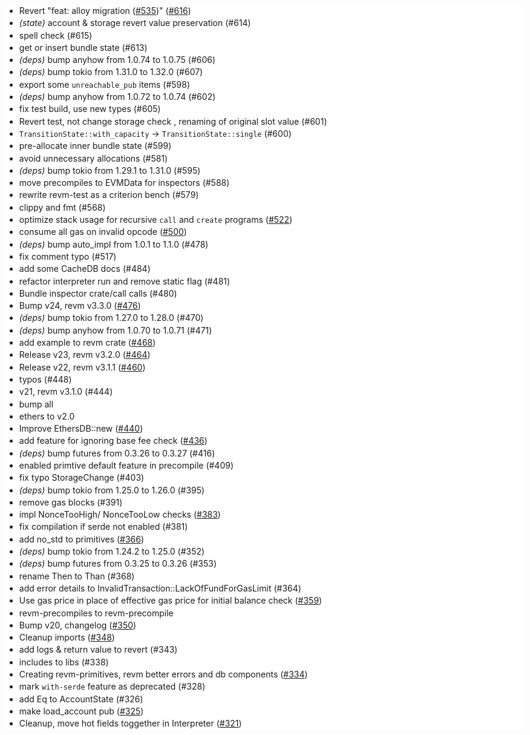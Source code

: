 - Revert "feat: alloy migration ([#535](https://github.com/refcell/revm/pull/535))" ([#616](https://github.com/refcell/revm/pull/616))
- *(state)* account & storage revert value preservation (#614)
- spell check (#615)
- get or insert bundle state (#613)
- *(deps)* bump anyhow from 1.0.74 to 1.0.75 (#606)
- *(deps)* bump tokio from 1.31.0 to 1.32.0 (#607)
- export some `unreachable_pub` items (#598)
- *(deps)* bump anyhow from 1.0.72 to 1.0.74 (#602)
- fix test build, use new types (#605)
- Revert test, not change storage check , renaming of original slot value (#601)
- `TransitionState::with_capacity` -> `TransitionState::single` (#600)
- pre-allocate inner bundle state (#599)
- avoid unnecessary allocations (#581)
- *(deps)* bump tokio from 1.29.1 to 1.31.0 (#595)
- move precompiles to EVMData for inspectors (#588)
- rewrite revm-test as a criterion bench (#579)
- clippy and fmt (#568)
- optimize stack usage for recursive `call` and `create` programs ([#522](https://github.com/refcell/revm/pull/522))
- consume all gas on invalid opcode ([#500](https://github.com/refcell/revm/pull/500))
- *(deps)* bump auto_impl from 1.0.1 to 1.1.0 (#478)
- fix comment typo (#517)
- add some CacheDB docs (#484)
- refactor interpreter run and remove static flag (#481)
- Bundle inspector crate/call calls (#480)
- Bump v24, revm v3.3.0 ([#476](https://github.com/refcell/revm/pull/476))
- *(deps)* bump tokio from 1.27.0 to 1.28.0 (#470)
- *(deps)* bump anyhow from 1.0.70 to 1.0.71 (#471)
- add example to revm crate ([#468](https://github.com/refcell/revm/pull/468))
- Release v23, revm v3.2.0 ([#464](https://github.com/refcell/revm/pull/464))
- Release v22, revm v3.1.1 ([#460](https://github.com/refcell/revm/pull/460))
- typos (#448)
- v21, revm v3.1.0 (#444)
- bump all
- ethers to v2.0
- Improve EthersDB::new ([#440](https://github.com/refcell/revm/pull/440))
- add feature for ignoring base fee check ([#436](https://github.com/refcell/revm/pull/436))
- *(deps)* bump futures from 0.3.26 to 0.3.27 (#416)
- enabled primtive default feature in precompile (#409)
- fix typo StorageChange (#403)
- *(deps)* bump tokio from 1.25.0 to 1.26.0 (#395)
- remove gas blocks (#391)
- impl NonceTooHigh/ NonceTooLow checks ([#383](https://github.com/refcell/revm/pull/383))
- fix compilation if serde not enabled (#381)
- add no_std to primitives ([#366](https://github.com/refcell/revm/pull/366))
- *(deps)* bump tokio from 1.24.2 to 1.25.0 (#352)
- *(deps)* bump futures from 0.3.25 to 0.3.26 (#353)
- rename Then to Than (#368)
- add error details to InvalidTransaction::LackOfFundForGasLimit (#364)
- Use gas price in place of effective gas price for initial balance check ([#359](https://github.com/refcell/revm/pull/359))
- revm-precompiles to revm-precompile
- Bump v20, changelog ([#350](https://github.com/refcell/revm/pull/350))
- Cleanup imports ([#348](https://github.com/refcell/revm/pull/348))
- add logs & return value to revert (#343)
- includes to libs (#338)
- Creating revm-primitives, revm better errors and db components  ([#334](https://github.com/refcell/revm/pull/334))
- mark `with-serde` feature as deprecated (#328)
- add Eq to AccountState (#326)
- make load_account pub ([#325](https://github.com/refcell/revm/pull/325))
- Cleanup, move hot fields toggether in Interpreter ([#321](https://github.com/refcell/revm/pull/321))